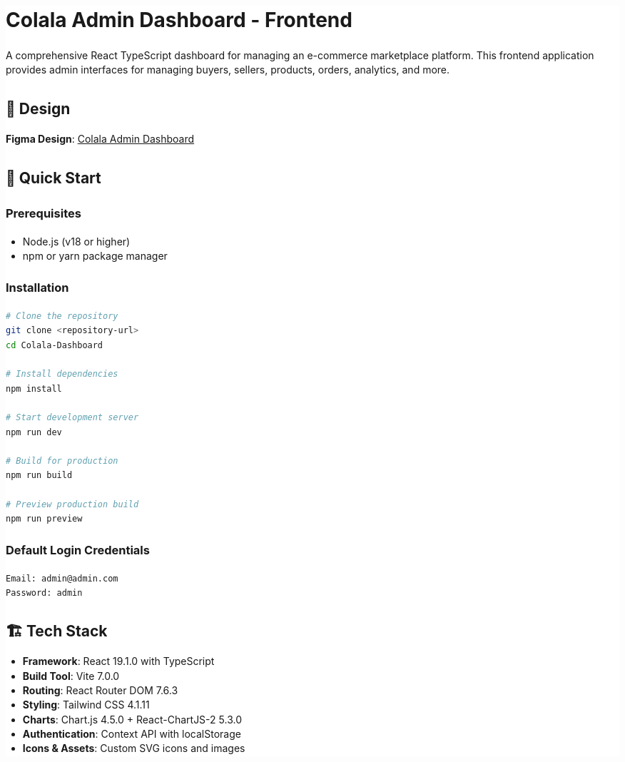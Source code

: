 # Colala Admin Dashboard - Frontend

A comprehensive React TypeScript dashboard for managing an e-commerce marketplace platform. This frontend application provides admin interfaces for managing buyers, sellers, products, orders, analytics, and more.

## 🎨 Design

**Figma Design**: [Colala Admin Dashboard](https://www.figma.com/design/EGmRGChTitTFO3Q5gyWnKN/Colala-Admin-Dashboard?node-id=31-15743&t=SzBA2TOz1qlJvqz1-0)

## 🚀 Quick Start

### Prerequisites

- Node.js (v18 or higher)
- npm or yarn package manager

### Installation

```bash
# Clone the repository
git clone <repository-url>
cd Colala-Dashboard

# Install dependencies
npm install

# Start development server
npm run dev

# Build for production
npm run build

# Preview production build
npm run preview
```

### Default Login Credentials

```
Email: admin@admin.com
Password: admin
```

## 🏗️ Tech Stack

- **Framework**: React 19.1.0 with TypeScript
- **Build Tool**: Vite 7.0.0
- **Routing**: React Router DOM 7.6.3
- **Styling**: Tailwind CSS 4.1.11
- **Charts**: Chart.js 4.5.0 + React-ChartJS-2 5.3.0
- **Authentication**: Context API with localStorage
- **Icons & Assets**: Custom SVG icons and images
